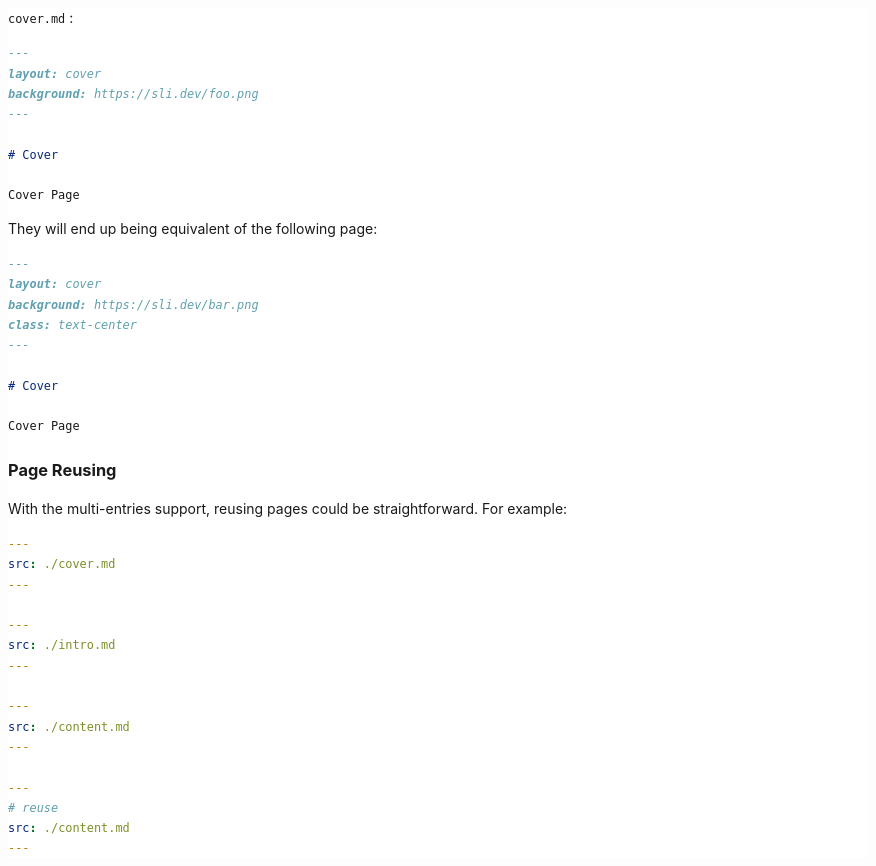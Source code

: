 `cover.md` :

```md
---
layout: cover
background: https://sli.dev/foo.png
---

# Cover

Cover Page
```

They will end up being equivalent of the following page:

```md
---
layout: cover
background: https://sli.dev/bar.png
class: text-center
---

# Cover

Cover Page
```

### Page Reusing

With the multi-entries support, reusing pages could be straightforward. For example:

```yaml
---
src: ./cover.md
---

---
src: ./intro.md
---

---
src: ./content.md
---

---
# reuse
src: ./content.md
---
```
